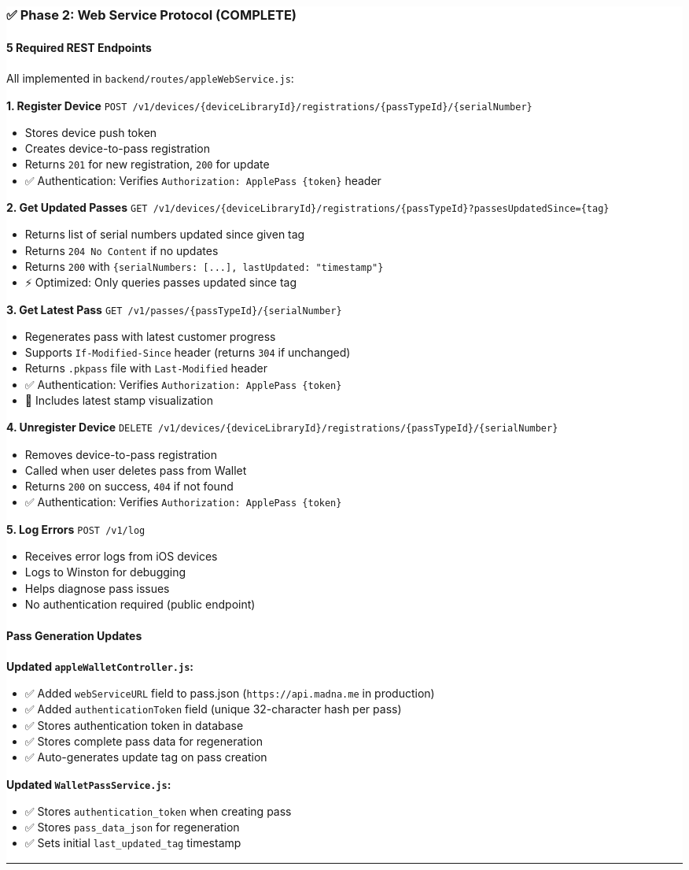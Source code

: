 ### ✅ Phase 2: Web Service Protocol (COMPLETE)

#### 5 Required REST Endpoints

All implemented in `backend/routes/appleWebService.js`:

**1. Register Device**
`POST /v1/devices/{deviceLibraryId}/registrations/{passTypeId}/{serialNumber}`
- Stores device push token
- Creates device-to-pass registration
- Returns `201` for new registration, `200` for update
- ✅ Authentication: Verifies `Authorization: ApplePass {token}` header

**2. Get Updated Passes**
`GET /v1/devices/{deviceLibraryId}/registrations/{passTypeId}?passesUpdatedSince={tag}`
- Returns list of serial numbers updated since given tag
- Returns `204 No Content` if no updates
- Returns `200` with `{serialNumbers: [...], lastUpdated: "timestamp"}`
- ⚡ Optimized: Only queries passes updated since tag

**3. Get Latest Pass**
`GET /v1/passes/{passTypeId}/{serialNumber}`
- Regenerates pass with latest customer progress
- Supports `If-Modified-Since` header (returns `304` if unchanged)
- Returns `.pkpass` file with `Last-Modified` header
- ✅ Authentication: Verifies `Authorization: ApplePass {token}`
- 🎨 Includes latest stamp visualization

**4. Unregister Device**
`DELETE /v1/devices/{deviceLibraryId}/registrations/{passTypeId}/{serialNumber}`
- Removes device-to-pass registration
- Called when user deletes pass from Wallet
- Returns `200` on success, `404` if not found
- ✅ Authentication: Verifies `Authorization: ApplePass {token}`

**5. Log Errors**
`POST /v1/log`
- Receives error logs from iOS devices
- Logs to Winston for debugging
- Helps diagnose pass issues
- No authentication required (public endpoint)

#### Pass Generation Updates

**Updated `appleWalletController.js`:**
- ✅ Added `webServiceURL` field to pass.json (`https://api.madna.me` in production)
- ✅ Added `authenticationToken` field (unique 32-character hash per pass)
- ✅ Stores authentication token in database
- ✅ Stores complete pass data for regeneration
- ✅ Auto-generates update tag on pass creation

**Updated `WalletPassService.js`:**
- ✅ Stores `authentication_token` when creating pass
- ✅ Stores `pass_data_json` for regeneration
- ✅ Sets initial `last_updated_tag` timestamp

---